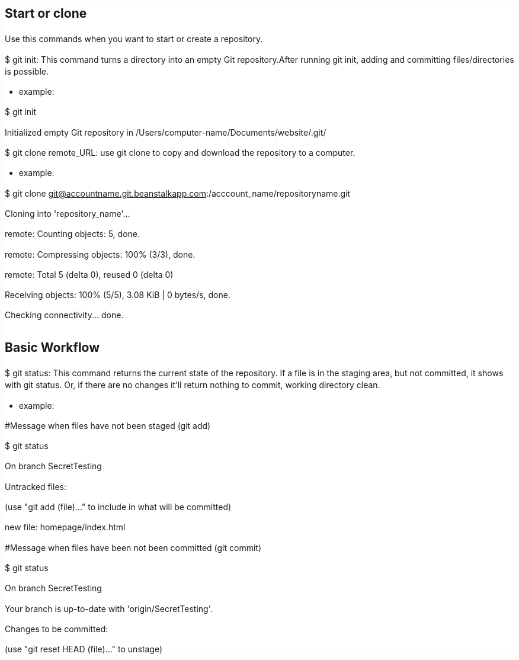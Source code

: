 ## Start or clone
Use this commands when you want to start or create a repository.

$ git init: This command turns a directory into an empty Git repository.After running git init, adding and committing files/directories is possible.

* example: 

$ git init

Initialized empty Git repository in /Users/computer-name/Documents/website/.git/

$ git clone remote_URL: use git clone to copy and download the repository to a computer.

* example: 

$ git clone git@accountname.git.beanstalkapp.com:/acccount_name/repositoryname.git

Cloning into 'repository_name'...

remote: Counting objects: 5, done.

remote: Compressing objects: 100% (3/3), done.

remote: Total 5 (delta 0), reused 0 (delta 0)

Receiving objects: 100% (5/5), 3.08 KiB | 0 bytes/s, done.

Checking connectivity... done.

## Basic Workflow
$ git status: This command returns the current state of the repository. If a file is in the staging area, but not committed, it shows with git status. Or, if there are no changes it’ll return nothing to commit, working directory clean.

* example: 
 
 #Message when files have not been staged (git add)

$ git status

On branch SecretTesting

Untracked files:

  (use "git add (file)..." to include in what will be committed)

  new file: homepage/index.html

 #Message when files have been not been committed (git commit)

$ git status

On branch SecretTesting

Your branch is up-to-date with 'origin/SecretTesting'.

Changes to be committed:

  (use "git reset HEAD (file)..." to unstage)
